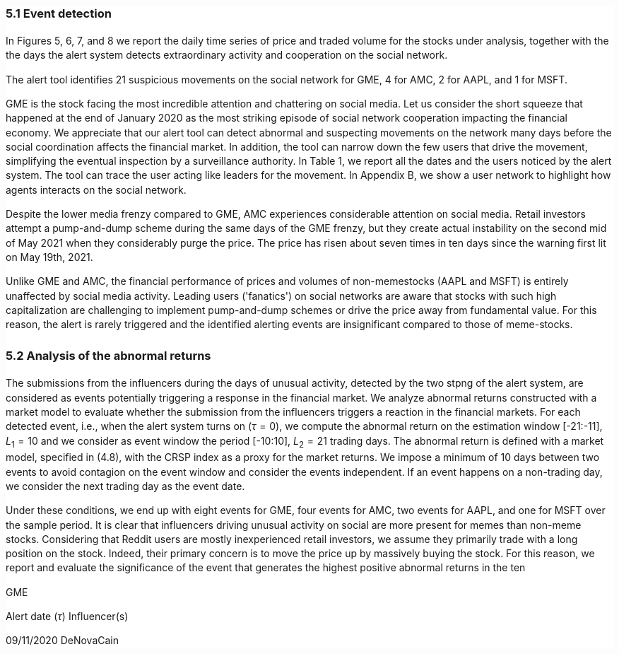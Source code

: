 ### 5.1 Event detection

In Figures 5, 6, 7, and 8 we report the daily time series of price and traded volume for the stocks under analysis, together with the the days the alert system detects extraordinary activity and cooperation on the social network.

The alert tool identifies 21 suspicious movements on the social network for GME, 4 for AMC, 2 for AAPL, and 1 for MSFT.

GME is the stock facing the most incredible attention and chattering on social media. Let us consider the short squeeze that happened at the end of January 2020 as the most striking episode of social network cooperation impacting the financial economy. We appreciate that our alert tool can detect abnormal and suspecting movements on the network many days before the social coordination affects the financial market. In addition, the tool can narrow down the few users that drive the movement, simplifying the eventual inspection by a surveillance authority. In Table 1, we report all the dates and the users noticed by the alert system. The tool can trace the user acting like leaders for the movement. In Appendix B, we show a user network to highlight how agents interacts on the social network.

Despite the lower media frenzy compared to GME, AMC experiences considerable attention on social media. Retail investors attempt a pump-and-dump scheme during the same days of the GME frenzy, but they create actual instability on the second mid of May 2021 when they considerably purge the price. The price has risen about seven times in ten days since the warning first lit on May 19th, 2021.

Unlike GME and AMC, the financial performance of prices and volumes of non-memestocks (AAPL and MSFT) is entirely unaffected by social media activity. Leading users ('fanatics') on social networks are aware that stocks with such high capitalization are challenging to implement pump-and-dump schemes or drive the price away from fundamental value. For this reason, the alert is rarely triggered and the identified alerting events are insignificant compared to those of meme-stocks.

### 5.2 Analysis of the abnormal returns

The submissions from the influencers during the days of unusual activity, detected by the two stpng of the alert system, are considered as events potentially triggering a response in the financial market. We analyze abnormal returns constructed with a market model to evaluate whether the submission from the influencers triggers a reaction in the financial markets. For each detected event, i.e., when the alert system turns on $(\tau=0)$, we compute the abnormal return on the estimation window [-21:-11], $L_{1}=10$ and we consider as event window the period [-10:10], $L_{2}=21$ trading days. The abnormal return is defined with a market model, specified in (4.8), with the CRSP index as a proxy for the market returns. We impose a minimum of 10 days between two events to avoid contagion on the event window and consider the events independent. If an event happens on a non-trading day, we consider the next trading day as the event date.

Under these conditions, we end up with eight events for GME, four events for AMC, two events for AAPL, and one for MSFT over the sample period. It is clear that influencers driving unusual activity on social are more present for memes than non-meme stocks. Considering that Reddit users are mostly inexperienced retail investors, we assume they primarily trade with a long position on the stock. Indeed, their primary concern is to move the price up by massively buying the stock. For this reason, we report and evaluate the significance of the event that generates the highest positive abnormal returns in the ten

GME

Alert date $(\tau)$ Influencer(s)

09/11/2020 DeNovaCain


[^0]:    *E-mail addresses: ilaria.gianstefani@imtlucca.it (I. Gianstefani), luigi.longo@imtlucca.it (L. Longo) massimo.riccaboni@imtlucca.it (M. Riccaboni).
[^1]:    ${ }^{1}$ In the top-10 of the most visited websites in the US according to various websites such as https://www.alexa.com/topsites/countries/US and https://www.semrush.com/blog/ most-visited-websites/
[^2]:    ${ }^{2}$ See for example: https://www.risk.net/investing/7810026/aqr-quant-on-the-network-effects-behindgamestop-frenzy
[^3]:    ${ }^{4}$ https://downdetector.com/
[^4]:    ${ }^{5}$ See the Appendix $A$ for more details of downloaded data.
[^5]:    ${ }^{6}$ Meaning the whole activity during the day on the subreddit $r /$ WallStreetBets, not specifically related to a ticker.
[^6]:    ${ }^{7}$ We do some robustness checks by changing the number of users with the highest in-degree centrality, and also modifying the parameters of the influencer set (window length and number of critical users identified by the PageRank algorithm). The results are unaffected.
[^7]:    ${ }^{8} O_{t, R H}$ assumes value of 1 when the variable $R e p_{t}$ is different from 0.
[^8]:    ${ }^{9}$ Liquidity is the ease of trading securities. It is the degree to which a significant quantity of an asset can be traded within a short time frame without incurring a significant transaction cost or adverse price impact.